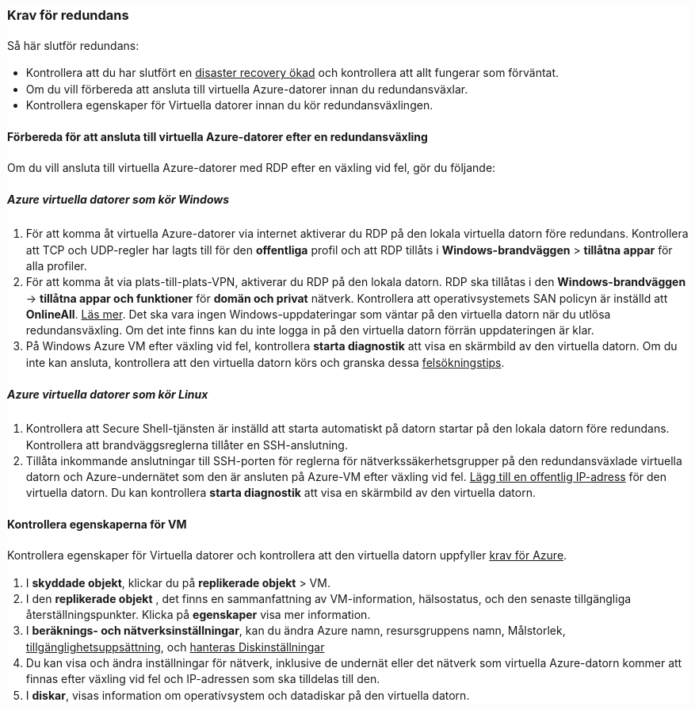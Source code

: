 ### <a name="failover-prerequisites"></a>Krav för redundans

Så här slutför redundans:

- Kontrollera att du har slutfört en [disaster recovery ökad](tutorial-dr-drill-azure.md) och kontrollera att allt fungerar som förväntat.
- Om du vill förbereda att ansluta till virtuella Azure-datorer innan du redundansväxlar.
- Kontrollera egenskaper för Virtuella datorer innan du kör redundansväxlingen.

#### <a name="prepare-to-connect-to-azure-vms-after-failover"></a>Förbereda för att ansluta till virtuella Azure-datorer efter en redundansväxling

Om du vill ansluta till virtuella Azure-datorer med RDP efter en växling vid fel, gör du följande:

##### <a name="azure-vms-running-windows"></a>Azure virtuella datorer som kör Windows

1. För att komma åt virtuella Azure-datorer via internet aktiverar du RDP på den lokala virtuella datorn före redundans. Kontrollera att TCP och UDP-regler har lagts till för den **offentliga** profil och att RDP tillåts i **Windows-brandväggen** > **tillåtna appar** för alla profiler.
2. För att komma åt via plats-till-plats-VPN, aktiverar du RDP på den lokala datorn. RDP ska tillåtas i den **Windows-brandväggen** -> **tillåtna appar och funktioner** för **domän och privat** nätverk. Kontrollera att operativsystemets SAN policyn är inställd att **OnlineAll**. [Läs mer](https://support.microsoft.com/kb/3031135). Det ska vara ingen Windows-uppdateringar som väntar på den virtuella datorn när du utlösa redundansväxling. Om det inte finns kan du inte logga in på den virtuella datorn förrän uppdateringen är klar. 
3. På Windows Azure VM efter växling vid fel, kontrollera **starta diagnostik** att visa en skärmbild av den virtuella datorn. Om du inte kan ansluta, kontrollera att den virtuella datorn körs och granska dessa [felsökningstips](http://social.technet.microsoft.com/wiki/contents/articles/31666.troubleshooting-remote-desktop-connection-after-failover-using-asr.aspx).


##### <a name="azure-vms-running-linux"></a>Azure virtuella datorer som kör Linux

1. Kontrollera att Secure Shell-tjänsten är inställd att starta automatiskt på datorn startar på den lokala datorn före redundans. Kontrollera att brandväggsreglerna tillåter en SSH-anslutning.
2. Tillåta inkommande anslutningar till SSH-porten för reglerna för nätverkssäkerhetsgrupper på den redundansväxlade virtuella datorn och Azure-undernätet som den är ansluten på Azure-VM efter växling vid fel.  [Lägg till en offentlig IP-adress](site-recovery-monitoring-and-troubleshooting.md#adding-a-public-ip-on-a-resource-manager-virtual-machine) för den virtuella datorn. Du kan kontrollera **starta diagnostik** att visa en skärmbild av den virtuella datorn.


#### <a name="verify-vm-properties"></a>Kontrollera egenskaperna för VM

Kontrollera egenskaper för Virtuella datorer och kontrollera att den virtuella datorn uppfyller [krav för Azure](site-recovery-support-matrix-to-azure.md#failed-over-azure-vm-requirements).

1. I **skyddade objekt**, klickar du på **replikerade objekt** > VM.
2. I den **replikerade objekt** , det finns en sammanfattning av VM-information, hälsostatus, och den senaste tillgängliga återställningspunkter. Klicka på **egenskaper** visa mer information.
3. I **beräknings- och nätverksinställningar**, kan du ändra Azure namn, resursgruppens namn, Målstorlek, [tillgänglighetsuppsättning](../virtual-machines/windows/tutorial-availability-sets.md), och [hanteras Diskinställningar](#managed-disk-considerations)
4. Du kan visa och ändra inställningar för nätverk, inklusive de undernät eller det nätverk som virtuella Azure-datorn kommer att finnas efter växling vid fel och IP-adressen som ska tilldelas till den.
5. I **diskar**, visas information om operativsystem och datadiskar på den virtuella datorn.
